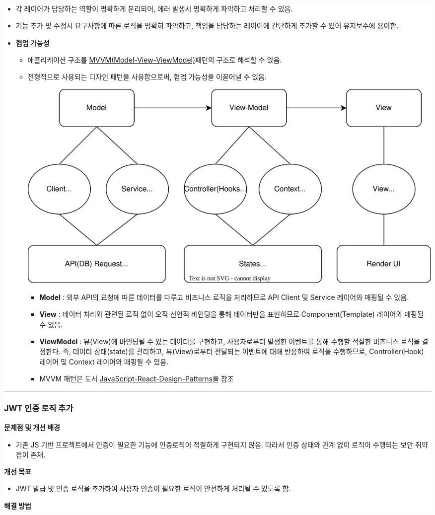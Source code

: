   - 각 레이어가 담당하는 역할이 명확하게 분리되어, 에러 발생시 명확하게 파악하고 처리할 수 있음.

  - 기능 추가 및 수정시 요구사항에 따른 로직을 명확히 파악하고, 책임을 담당하는 레이어에 간단하게 추가할 수 있어 유지보수에 용이함.

- **협업 가능성**

  - 애플리케이션 구조를 [MVVM(Model-View-ViewModel)](https://github.com/kangdaelyeol/til/blob/main/book/js-react-design-pattern.md#mvvm-%ED%8C%A8%ED%84%B4)패턴의 구조로 해석할 수 있음.

  - 전형적으로 사용되는 디자인 패턴을 사용함으로써, 협업 가능성을 이끌어낼 수 있음.

    ![MVVM-pattern](./document/MVVM-pattern.drawio.svg)

    - **Model** : 외부 API의 요청에 따른 데이터를 다루고 비즈니스 로직을 처리하므로 API Client 및 Service 레이어와 매핑될 수 있음.

    - **View** : 데이터 처리와 관련된 로직 없이 오직 선언적 바인딩을 통해 데이터만을 표현하므로 Component(Template) 레이어와 매핑될 수 있음.

    - **ViewModel** : 뷰(View)에 바인딩될 수 있는 데이터를 구현하고, 사용자로부터 발생한 이벤트를 통해 수행할 적절한 비즈니스 로직을 결정한다. 즉, 데이터 상태(state)를 관리하고, 뷰(View)로부터 전달되는 이벤트에 대해 반응하여 로직을 수행하므로, Controller(Hook) 레이어 및 Context 레이어와 매핑될 수 있음.

    - MVVM 패턴은 도서 [JavaScript-React-Design-Patterns](https://github.com/kangdaelyeol/til/blob/main/book/js-react-design-pattern.md)을 참조

---

### JWT 인증 로직 추가

**문제점 및 개선 배경**

- 기존 JS 기반 프로젝트에서 인증이 필요한 기능에 인증로직이 적절하게 구현되지 않음. 따라서 인증 상태와 관계 없이 로직이 수행되는 보안 취약점이 존재.

**개선 목표**

- JWT 발급 및 인증 로직을 추가하여 사용자 인증이 필요한 로직이 안전하게 처리될 수 있도록 함.

**해결 방법**
